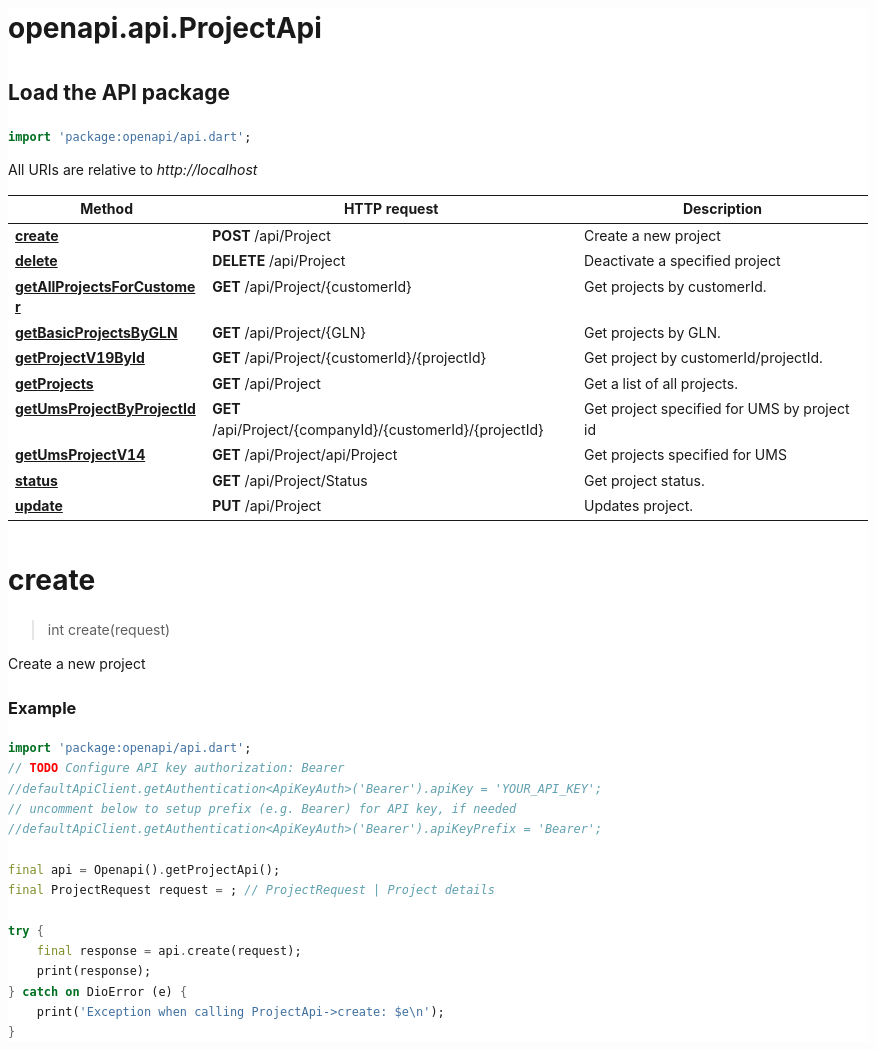 # openapi.api.ProjectApi

## Load the API package
```dart
import 'package:openapi/api.dart';
```

All URIs are relative to *http://localhost*

Method | HTTP request | Description
------------- | ------------- | -------------
[**create**](ProjectApi.md#create) | **POST** /api/Project | Create a new project
[**delete**](ProjectApi.md#delete) | **DELETE** /api/Project | Deactivate a specified project
[**getAllProjectsForCustomer**](ProjectApi.md#getallprojectsforcustomer) | **GET** /api/Project/{customerId} | Get projects by customerId.
[**getBasicProjectsByGLN**](ProjectApi.md#getbasicprojectsbygln) | **GET** /api/Project/{GLN} | Get projects by GLN.
[**getProjectV19ById**](ProjectApi.md#getprojectv19byid) | **GET** /api/Project/{customerId}/{projectId} | Get project by customerId/projectId.
[**getProjects**](ProjectApi.md#getprojects) | **GET** /api/Project | Get a list of all projects.
[**getUmsProjectByProjectId**](ProjectApi.md#getumsprojectbyprojectid) | **GET** /api/Project/{companyId}/{customerId}/{projectId} | Get project specified for UMS by project id
[**getUmsProjectV14**](ProjectApi.md#getumsprojectv14) | **GET** /api/Project/api/Project | Get projects specified for UMS
[**status**](ProjectApi.md#status) | **GET** /api/Project/Status | Get project status.
[**update**](ProjectApi.md#update) | **PUT** /api/Project | Updates project.


# **create**
> int create(request)

Create a new project

### Example
```dart
import 'package:openapi/api.dart';
// TODO Configure API key authorization: Bearer
//defaultApiClient.getAuthentication<ApiKeyAuth>('Bearer').apiKey = 'YOUR_API_KEY';
// uncomment below to setup prefix (e.g. Bearer) for API key, if needed
//defaultApiClient.getAuthentication<ApiKeyAuth>('Bearer').apiKeyPrefix = 'Bearer';

final api = Openapi().getProjectApi();
final ProjectRequest request = ; // ProjectRequest | Project details

try {
    final response = api.create(request);
    print(response);
} catch on DioError (e) {
    print('Exception when calling ProjectApi->create: $e\n');
}
```
